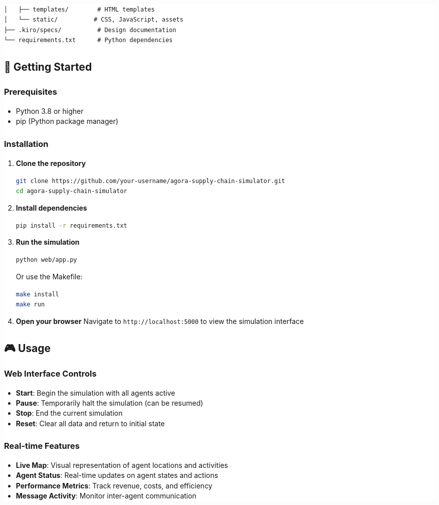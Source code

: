 ```
│   ├── templates/        # HTML templates
│   └── static/          # CSS, JavaScript, assets
├── .kiro/specs/          # Design documentation
└── requirements.txt      # Python dependencies
```

## 🚀 Getting Started

### Prerequisites

- Python 3.8 or higher
- pip (Python package manager)

### Installation

1. **Clone the repository**
   ```bash
   git clone https://github.com/your-username/agora-supply-chain-simulator.git
   cd agora-supply-chain-simulator
   ```

2. **Install dependencies**
   ```bash
   pip install -r requirements.txt
   ```

3. **Run the simulation**
   ```bash
   python web/app.py
   ```
   
   Or use the Makefile:
   ```bash
   make install
   make run
   ```

4. **Open your browser**
   Navigate to `http://localhost:5000` to view the simulation interface

## 🎮 Usage

### Web Interface Controls

- **Start**: Begin the simulation with all agents active
- **Pause**: Temporarily halt the simulation (can be resumed)
- **Stop**: End the current simulation
- **Reset**: Clear all data and return to initial state

### Real-time Features

- **Live Map**: Visual representation of agent locations and activities
- **Agent Status**: Real-time updates on agent states and actions
- **Performance Metrics**: Track revenue, costs, and efficiency
- **Message Activity**: Monitor inter-agent communication
